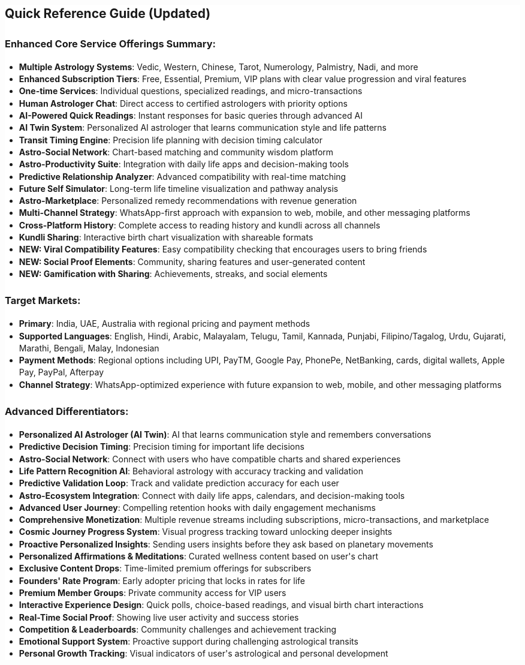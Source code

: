 ## Quick Reference Guide (Updated)

### Enhanced Core Service Offerings Summary:

- **Multiple Astrology Systems**: Vedic, Western, Chinese, Tarot, Numerology, Palmistry, Nadi, and more
- **Enhanced Subscription Tiers**: Free, Essential, Premium, VIP plans with clear value progression and viral features
- **One-time Services**: Individual questions, specialized readings, and micro-transactions
- **Human Astrologer Chat**: Direct access to certified astrologers with priority options
- **AI-Powered Quick Readings**: Instant responses for basic queries through advanced AI
- **AI Twin System**: Personalized AI astrologer that learns communication style and life patterns
- **Transit Timing Engine**: Precision life planning with decision timing calculator
- **Astro-Social Network**: Chart-based matching and community wisdom platform
- **Astro-Productivity Suite**: Integration with daily life apps and decision-making tools
- **Predictive Relationship Analyzer**: Advanced compatibility with real-time matching
- **Future Self Simulator**: Long-term life timeline visualization and pathway analysis
- **Astro-Marketplace**: Personalized remedy recommendations with revenue generation
- **Multi-Channel Strategy**: WhatsApp-first approach with expansion to web, mobile, and other messaging platforms
- **Cross-Platform History**: Complete access to reading history and kundli across all channels
- **Kundli Sharing**: Interactive birth chart visualization with shareable formats
- **NEW: Viral Compatibility Features**: Easy compatibility checking that encourages users to bring friends
- **NEW: Social Proof Elements**: Community, sharing features and user-generated content
- **NEW: Gamification with Sharing**: Achievements, streaks, and social elements

### Target Markets:

- **Primary**: India, UAE, Australia with regional pricing and payment methods
- **Supported Languages**: English, Hindi, Arabic, Malayalam, Telugu, Tamil, Kannada, Punjabi, Filipino/Tagalog, Urdu, Gujarati, Marathi, Bengali, Malay, Indonesian
- **Payment Methods**: Regional options including UPI, PayTM, Google Pay, PhonePe, NetBanking, cards, digital wallets, Apple Pay, PayPal, Afterpay
- **Channel Strategy**: WhatsApp-optimized experience with future expansion to web, mobile, and other messaging platforms

### Advanced Differentiators:

- **Personalized AI Astrologer (AI Twin)**: AI that learns communication style and remembers conversations
- **Predictive Decision Timing**: Precision timing for important life decisions
- **Astro-Social Network**: Connect with users who have compatible charts and shared experiences
- **Life Pattern Recognition AI**: Behavioral astrology with accuracy tracking and validation
- **Predictive Validation Loop**: Track and validate prediction accuracy for each user
- **Astro-Ecosystem Integration**: Connect with daily life apps, calendars, and decision-making tools
- **Advanced User Journey**: Compelling retention hooks with daily engagement mechanisms
- **Comprehensive Monetization**: Multiple revenue streams including subscriptions, micro-transactions, and marketplace
- **Cosmic Journey Progress System**: Visual progress tracking toward unlocking deeper insights
- **Proactive Personalized Insights**: Sending users insights before they ask based on planetary movements
- **Personalized Affirmations & Meditations**: Curated wellness content based on user's chart
- **Exclusive Content Drops**: Time-limited premium offerings for subscribers
- **Founders' Rate Program**: Early adopter pricing that locks in rates for life
- **Premium Member Groups**: Private community access for VIP users
- **Interactive Experience Design**: Quick polls, choice-based readings, and visual birth chart interactions
- **Real-Time Social Proof**: Showing live user activity and success stories
- **Competition & Leaderboards**: Community challenges and achievement tracking
- **Emotional Support System**: Proactive support during challenging astrological transits
- **Personal Growth Tracking**: Visual indicators of user's astrological and personal development